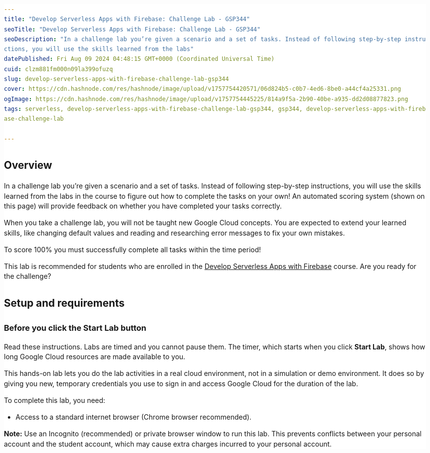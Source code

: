 ```yaml
---
title: "Develop Serverless Apps with Firebase: Challenge Lab - GSP344"
seoTitle: "Develop Serverless Apps with Firebase: Challenge Lab - GSP344"
seoDescription: "In a challenge lab you’re given a scenario and a set of tasks. Instead of following step-by-step instructions, you will use the skills learned from the labs"
datePublished: Fri Aug 09 2024 04:48:15 GMT+0000 (Coordinated Universal Time)
cuid: clzm881fm000n09la399ofuzq
slug: develop-serverless-apps-with-firebase-challenge-lab-gsp344
cover: https://cdn.hashnode.com/res/hashnode/image/upload/v1757754420571/06d824b5-c0b7-4ed6-8be0-a44cf4a25331.png
ogImage: https://cdn.hashnode.com/res/hashnode/image/upload/v1757754445225/814a9f5a-2b90-40be-a935-dd2d08877823.png
tags: serverless, develop-serverless-apps-with-firebase-challenge-lab-gsp344, gsp344, develop-serverless-apps-with-firebase-challenge-lab

---
```


## Overview

In a challenge lab you’re given a scenario and a set of tasks. Instead of following step-by-step instructions, you will use the skills learned from the labs in the course to figure out how to complete the tasks on your own! An automated scoring system (shown on this page) will provide feedback on whether you have completed your tasks correctly.

When you take a challenge lab, you will not be taught new Google Cloud concepts. You are expected to extend your learned skills, like changing default values and reading and researching error messages to fix your own mistakes.

To score 100% you must successfully complete all tasks within the time period!

This lab is recommended for students who are enrolled in the [Develop Serverless Apps with Firebase](https://www.cloudskillsboost.google/course_templates/649) course. Are you ready for the challenge?

## Setup and requirements

### Before you click the Start Lab button

Read these instructions. Labs are timed and you cannot pause them. The timer, which starts when you click **Start Lab**, shows how long Google Cloud resources are made available to you.

This hands-on lab lets you do the lab activities in a real cloud environment, not in a simulation or demo environment. It does so by giving you new, temporary credentials you use to sign in and access Google Cloud for the duration of the lab.

To complete this lab, you need:

* Access to a standard internet browser (Chrome browser recommended).
    

**Note:** Use an Incognito (recommended) or private browser window to run this lab. This prevents conflicts between your personal account and the student account, which may cause extra charges incurred to your personal account.
